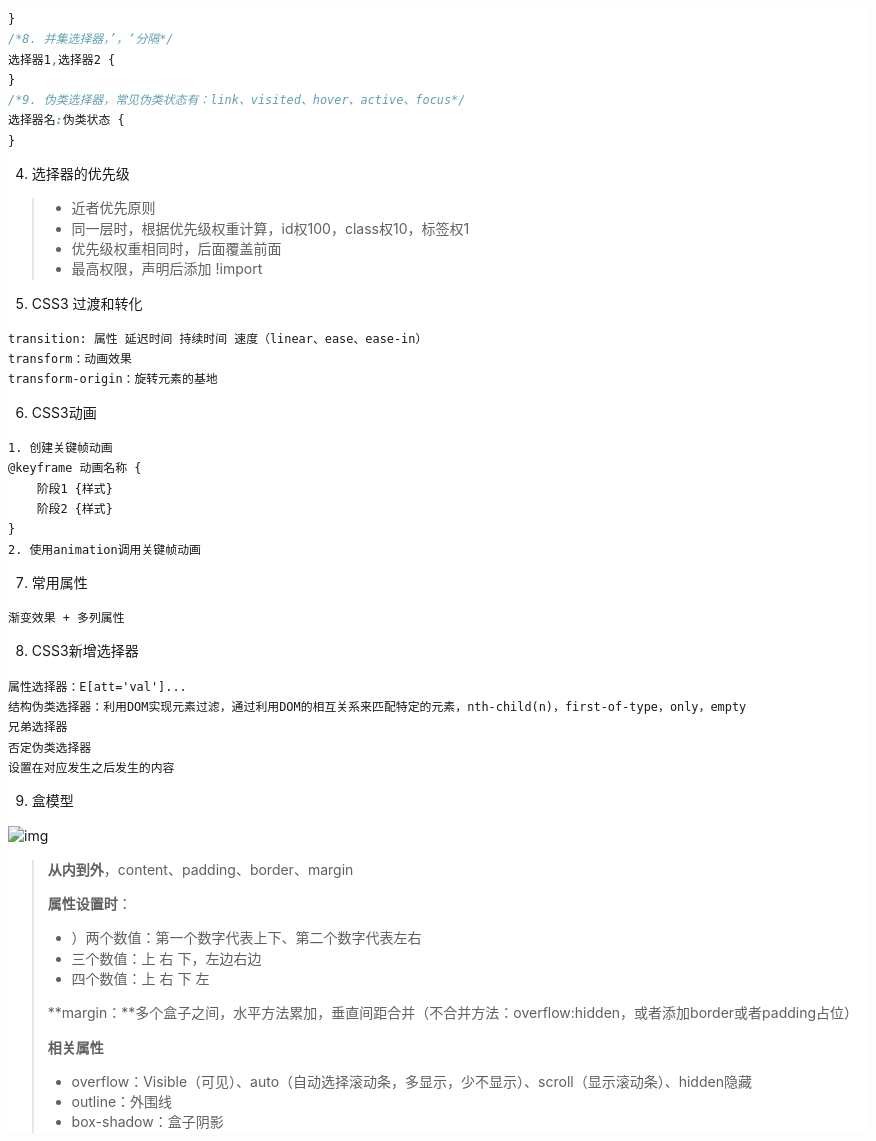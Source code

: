 ```css
}
/*8. 并集选择器，’，‘分隔*/
选择器1,选择器2 {
}
/*9. 伪类选择器，常见伪类状态有：link、visited、hover、active、focus*/
选择器名:伪类状态 {
}
```

4. 选择器的优先级

> - 近者优先原则
> - 同一层时，根据优先级权重计算，id权100，class权10，标签权1
> - 优先级权重相同时，后面覆盖前面
> - 最高权限，声明后添加 !import

5. CSS3 过渡和转化

```
transition: 属性 延迟时间 持续时间 速度（linear、ease、ease-in）
transform：动画效果
transform-origin：旋转元素的基地
```

6. CSS3动画

```
1. 创建关键帧动画
@keyframe 动画名称 {
    阶段1 {样式}
    阶段2 {样式}
}
2. 使用animation调用关键帧动画
```

7. 常用属性

```
渐变效果 + 多列属性
```

8. CSS3新增选择器

```
属性选择器：E[att='val']...
结构伪类选择器：利用DOM实现元素过滤，通过利用DOM的相互关系来匹配特定的元素，nth-child(n)，first-of-type，only，empty
兄弟选择器
否定伪类选择器
设置在对应发生之后发生的内容
```

9. 盒模型

![img](https://images2017.cnblogs.com/blog/1265396/201711/1265396-20171119143703656-1332857321.png)

> **从内到外**，content、padding、border、margin
>
> **属性设置时**：
>
> - ）两个数值：第一个数字代表上下、第二个数字代表左右
> - 三个数值：上 右 下，左边右边
> - 四个数值：上 右 下 左
>
> **margin：**多个盒子之间，水平方法累加，垂直间距合并（不合并方法：overflow:hidden，或者添加border或者padding占位）
>
> **相关属性**
>
> - overflow：Visible（可见）、auto（自动选择滚动条，多显示，少不显示）、scroll（显示滚动条）、hidden隐藏
> - outline：外围线
> - box-shadow：盒子阴影